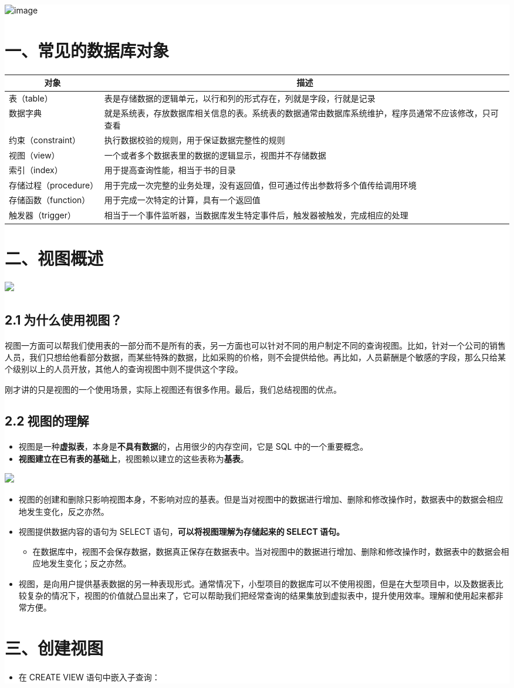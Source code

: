 ![image](https://xingqiu-tuchuang-1256524210.cos.ap-shanghai.myqcloud.com/8919/7528f43d882311ebb6edd017c2d2eca2.jpg)

# 一、常见的数据库对象

|对象|描述|
| ---------------------| ----------------------------------------------------------------------------------------------------|
|表（table）|表是存储数据的逻辑单元，以行和列的形式存在，列就是字段，行就是记录|
|数据字典|就是系统表，存放数据库相关信息的表。系统表的数据通常由数据库系统维护，程序员通常不应该修改，只可查看|
|约束（constraint）|执行数据校验的规则，用于保证数据完整性的规则|
|视图（view）|一个或者多个数据表里的数据的逻辑显示，视图并不存储数据|
|索引（index）|用于提高查询性能，相当于书的目录|
|存储过程（procedure）|用于完成一次完整的业务处理，没有返回值，但可通过传出参数将多个值传给调用环境|
|存储函数（function）|用于完成一次特定的计算，具有一个返回值|
|触发器（trigger）|相当于一个事件监听器，当数据库发生特定事件后，触发器被触发，完成相应的处理|

# 二、视图概述

![](https://xingqiu-tuchuang-1256524210.cos.ap-shanghai.myqcloud.com/8919/20221018160052.png)​

## 2.1 为什么使用视图？

视图一方面可以帮我们使用表的一部分而不是所有的表，另一方面也可以针对不同的用户制定不同的查询视图。比如，针对一个公司的销售人员，我们只想给他看部分数据，而某些特殊的数据，比如采购的价格，则不会提供给他。再比如，人员薪酬是个敏感的字段，那么只给某个级别以上的人员开放，其他人的查询视图中则不提供这个字段。

刚才讲的只是视图的一个使用场景，实际上视图还有很多作用。最后，我们总结视图的优点。

## 2.2 视图的理解

* 视图是一种**虚拟表**，本身是**不具有数据**的，占用很少的内存空间，它是 SQL 中的一个重要概念。
* **视图建立在已有表的基础上**，视图赖以建立的这些表称为**基表**。

![](https://xingqiu-tuchuang-1256524210.cos.ap-shanghai.myqcloud.com/8919/20221018160229.png)​

* 视图的创建和删除只影响视图本身，不影响对应的基表。但是当对视图中的数据进行增加、删除和修改操作时，数据表中的数据会相应地发生变化，反之亦然。
* 视图提供数据内容的语句为 SELECT 语句，**可以将视图理解为存储起来的 SELECT 语句。**

  * 在数据库中，视图不会保存数据，数据真正保存在数据表中。当对视图中的数据进行增加、删除和修改操作时，数据表中的数据会相应地发生变化；反之亦然。
* 视图，是向用户提供基表数据的另一种表现形式。通常情况下，小型项目的数据库可以不使用视图，但是在大型项目中，以及数据表比较复杂的情况下，视图的价值就凸显出来了，它可以帮助我们把经常查询的结果集放到虚拟表中，提升使用效率。理解和使用起来都非常方便。

# 三、创建视图

* 在 CREATE VIEW 语句中嵌入子查询：
